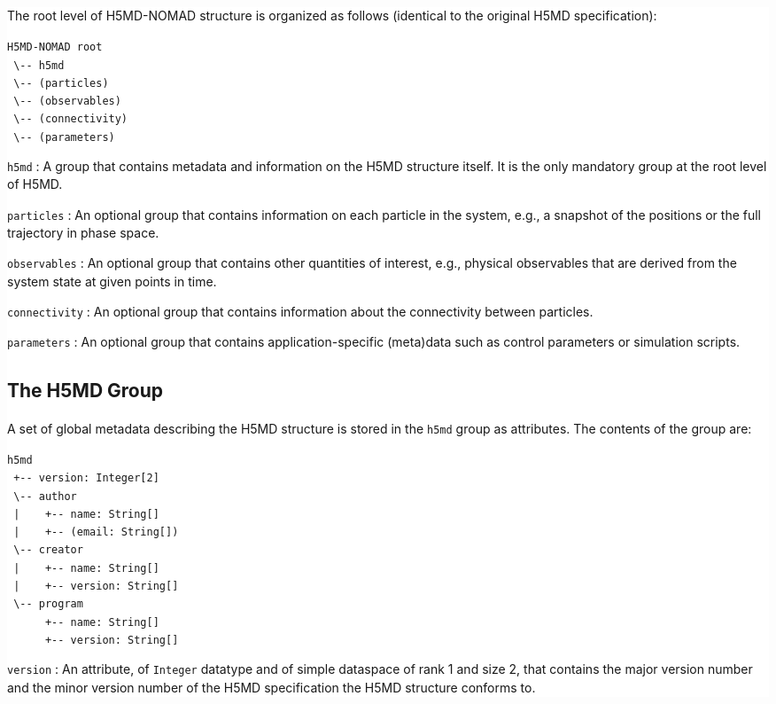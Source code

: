 The root level of H5MD-NOMAD structure is organized as follows (identical to the original H5MD specification):

    H5MD-NOMAD root
     \-- h5md
     \-- (particles)
     \-- (observables)
     \-- (connectivity)
     \-- (parameters)

`h5md`
:   A group that contains metadata and information on the H5MD structure
    itself. It is the only mandatory group at the root level of H5MD.

`particles`
:   An optional group that contains information on each particle in the system,
    e.g., a snapshot of the positions or the full trajectory in phase space.

`observables`
:   An optional group that contains other quantities of interest, e.g.,
    physical observables that are derived from the system state at given points
    in time.

`connectivity`
:   An optional group that contains information about the connectivity between particles.

`parameters`
:   An optional group that contains application-specific (meta)data such as
    control parameters or simulation scripts.



## The H5MD Group

A set of global metadata describing the H5MD structure is stored in the `h5md`
group as attributes. The contents of the group are:

    h5md
     +-- version: Integer[2]
     \-- author
     |    +-- name: String[]
     |    +-- (email: String[])
     \-- creator
     |    +-- name: String[]
     |    +-- version: String[]
     \-- program
          +-- name: String[]
          +-- version: String[]

`version`
:   An attribute, of `Integer` datatype and of simple dataspace of rank 1 and
    size 2, that contains the major version number and the minor version number
    of the H5MD specification the H5MD structure conforms to.
